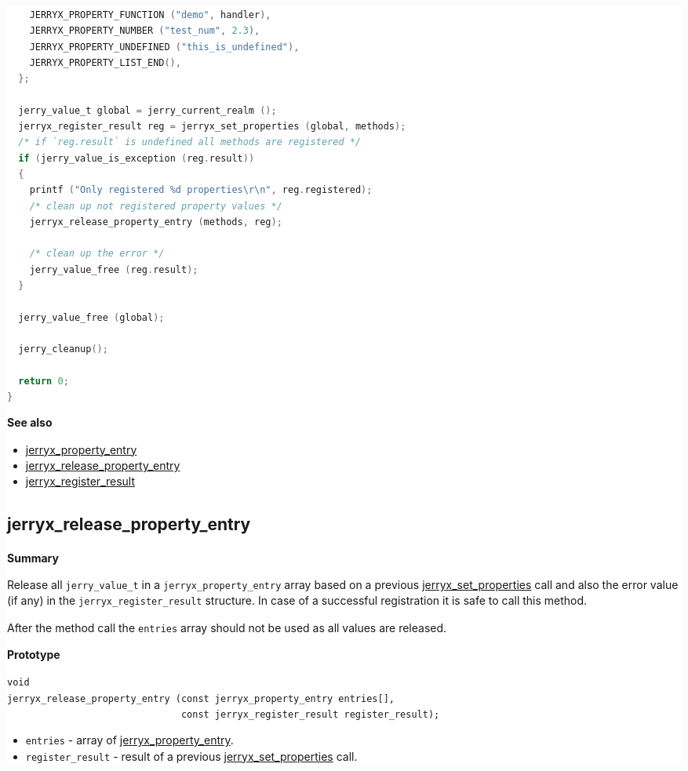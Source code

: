 ```c
    JERRYX_PROPERTY_FUNCTION ("demo", handler),
    JERRYX_PROPERTY_NUMBER ("test_num", 2.3),
    JERRYX_PROPERTY_UNDEFINED ("this_is_undefined"),
    JERRYX_PROPERTY_LIST_END(),
  };

  jerry_value_t global = jerry_current_realm ();
  jerryx_register_result reg = jerryx_set_properties (global, methods);
  /* if `reg.result` is undefined all methods are registered */
  if (jerry_value_is_exception (reg.result))
  {
    printf ("Only registered %d properties\r\n", reg.registered);
    /* clean up not registered property values */
    jerryx_release_property_entry (methods, reg);

    /* clean up the error */
    jerry_value_free (reg.result);
  }

  jerry_value_free (global);

  jerry_cleanup();

  return 0;
}
```


**See also**

- [jerryx_property_entry](#jerryx_property_entry)
- [jerryx_release_property_entry](#jerryx_release_property_entry)
- [jerryx_register_result](#jerryx_register_result)

## jerryx_release_property_entry

**Summary**

Release all `jerry_value_t` in a `jerryx_property_entry` array based on a previous [jerryx_set_properties](#jerryx_set_properties) call
and also the error value (if any) in the `jerryx_register_result` structure.
In case of a successful registration it is safe to call this method.

After the method call the `entries` array should not be used as all values are released.

**Prototype**

```
void
jerryx_release_property_entry (const jerryx_property_entry entries[],
                               const jerryx_register_result register_result);
```

- `entries` - array of [jerryx_property_entry](#jerryx_property_entry).
- `register_result` - result of a previous [jerryx_set_properties](#jerryx_set_properties) call.
